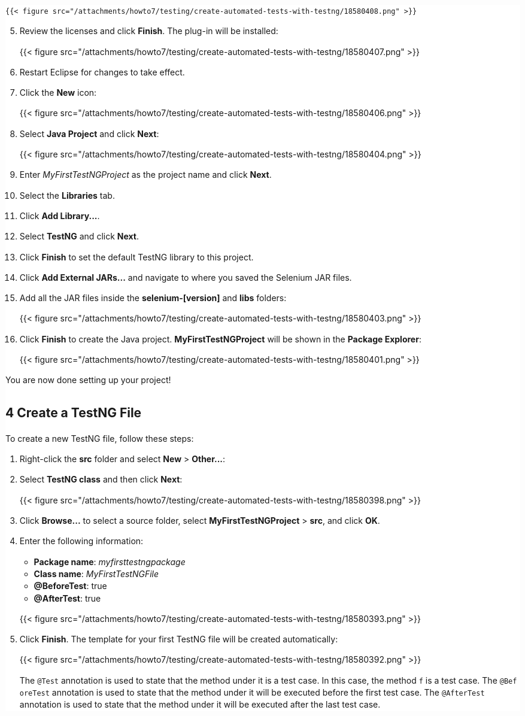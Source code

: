     {{< figure src="/attachments/howto7/testing/create-automated-tests-with-testng/18580408.png" >}}

5.  Review the licenses and click **Finish**. The plug-in will be installed:
  
    {{< figure src="/attachments/howto7/testing/create-automated-tests-with-testng/18580407.png" >}}
6. Restart Eclipse for changes to take effect.
7.  Click the **New** icon:
  
    {{< figure src="/attachments/howto7/testing/create-automated-tests-with-testng/18580406.png" >}}

8.  Select **Java Project** and click **Next**:

    {{< figure src="/attachments/howto7/testing/create-automated-tests-with-testng/18580404.png" >}}

9. Enter *MyFirstTestNGProject* as the project name and click **Next**.
10. Select the **Libraries** tab.
11. Click **Add Library...**.
12. Select **TestNG** and click **Next**.
13. Click **Finish** to set the default TestNG library to this project.
14. Click **Add External JARs...** and navigate to where you saved the Selenium JAR files.
15. Add all the JAR files inside the **selenium-[version]** and **libs** folders:

    {{< figure src="/attachments/howto7/testing/create-automated-tests-with-testng/18580403.png" >}}

16. Click **Finish** to create the Java project. **MyFirstTestNGProject** will be shown in the **Package Explorer**:

    {{< figure src="/attachments/howto7/testing/create-automated-tests-with-testng/18580401.png" >}}

You are now done setting up your project!

## 4 Create a TestNG File

To create a new TestNG file, follow these steps:

1. Right-click the **src** folder and select **New** > **Other...**:
2.  Select **TestNG class** and then click **Next**:

    {{< figure src="/attachments/howto7/testing/create-automated-tests-with-testng/18580398.png" >}}

3. Click **Browse...** to select a source folder, select **MyFirstTestNGProject** > **src**, and click **OK**.
4.  Enter the following information:
    * **Package name**: *myfirsttestngpackage*
    * **Class name**: *MyFirstTestNGFile*
    * **@BeforeTest**: true
    * **@AfterTest**: true
    
    {{< figure src="/attachments/howto7/testing/create-automated-tests-with-testng/18580393.png" >}}

5.  Click **Finish**. The template for your first TestNG file will be created automatically:
  
    {{< figure src="/attachments/howto7/testing/create-automated-tests-with-testng/18580392.png" >}}

    The `@Test` annotation is used to state that the method under it is a test case. In this case, the method `f` is a test case. The `@BeforeTest` annotation is used to state that the method under it will be executed before the first test case. The `@AfterTest` annotation is used to state that the method under it will be executed after the last test case.
